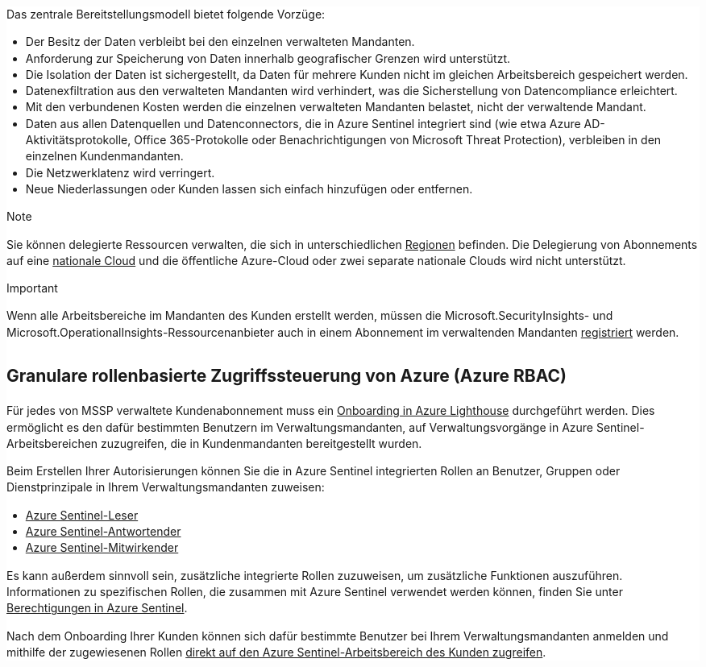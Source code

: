 Das zentrale Bereitstellungsmodell bietet folgende Vorzüge:

- Der Besitz der Daten verbleibt bei den einzelnen verwalteten Mandanten.
- Anforderung zur Speicherung von Daten innerhalb geografischer Grenzen wird unterstützt.
- Die Isolation der Daten ist sichergestellt, da Daten für mehrere Kunden nicht im gleichen Arbeitsbereich gespeichert werden.
- Datenexfiltration aus den verwalteten Mandanten wird verhindert, was die Sicherstellung von Datencompliance erleichtert.
- Mit den verbundenen Kosten werden die einzelnen verwalteten Mandanten belastet, nicht der verwaltende Mandant.
- Daten aus allen Datenquellen und Datenconnectors, die in Azure Sentinel integriert sind (wie etwa Azure AD-Aktivitätsprotokolle, Office 365-Protokolle oder Benachrichtigungen von Microsoft Threat Protection), verbleiben in den einzelnen Kundenmandanten.
- Die Netzwerklatenz wird verringert.
- Neue Niederlassungen oder Kunden lassen sich einfach hinzufügen oder entfernen.

> [!NOTE]
> Sie können delegierte Ressourcen verwalten, die sich in unterschiedlichen [Regionen](../../availability-zones/az-overview.md#regions) befinden. Die Delegierung von Abonnements auf eine [nationale Cloud](../../active-directory/develop/authentication-national-cloud.md) und die öffentliche Azure-Cloud oder zwei separate nationale Clouds wird nicht unterstützt.

> [!IMPORTANT]
> Wenn alle Arbeitsbereiche im Mandanten des Kunden erstellt werden, müssen die Microsoft.SecurityInsights- und Microsoft.OperationalInsights-Ressourcenanbieter auch in einem Abonnement im verwaltenden Mandanten [registriert](../../azure-resource-manager/management/resource-providers-and-types.md#register-resource-provider) werden.

## <a name="granular-azure-role-based-access-control-azure-rbac"></a>Granulare rollenbasierte Zugriffssteuerung von Azure (Azure RBAC)

Für jedes von MSSP verwaltete Kundenabonnement muss ein [Onboarding in Azure Lighthouse](onboard-customer.md) durchgeführt werden. Dies ermöglicht es den dafür bestimmten Benutzern im Verwaltungsmandanten, auf Verwaltungsvorgänge in Azure Sentinel-Arbeitsbereichen zuzugreifen, die in Kundenmandanten bereitgestellt wurden.

Beim Erstellen Ihrer Autorisierungen können Sie die in Azure Sentinel integrierten Rollen an Benutzer, Gruppen oder Dienstprinzipale in Ihrem Verwaltungsmandanten zuweisen:

- [Azure Sentinel-Leser](../../role-based-access-control/built-in-roles.md#azure-sentinel-reader)
- [Azure Sentinel-Antwortender](../../role-based-access-control/built-in-roles.md#azure-sentinel-responder)
- [Azure Sentinel-Mitwirkender](../../role-based-access-control/built-in-roles.md#azure-sentinel-contributor)

Es kann außerdem sinnvoll sein, zusätzliche integrierte Rollen zuzuweisen, um zusätzliche Funktionen auszuführen. Informationen zu spezifischen Rollen, die zusammen mit Azure Sentinel verwendet werden können, finden Sie unter [Berechtigungen in Azure Sentinel](../../sentinel/roles.md).

Nach dem Onboarding Ihrer Kunden können sich dafür bestimmte Benutzer bei Ihrem Verwaltungsmandanten anmelden und mithilfe der zugewiesenen Rollen [direkt auf den Azure Sentinel-Arbeitsbereich des Kunden zugreifen](../../sentinel/multiple-tenants-service-providers.md).
